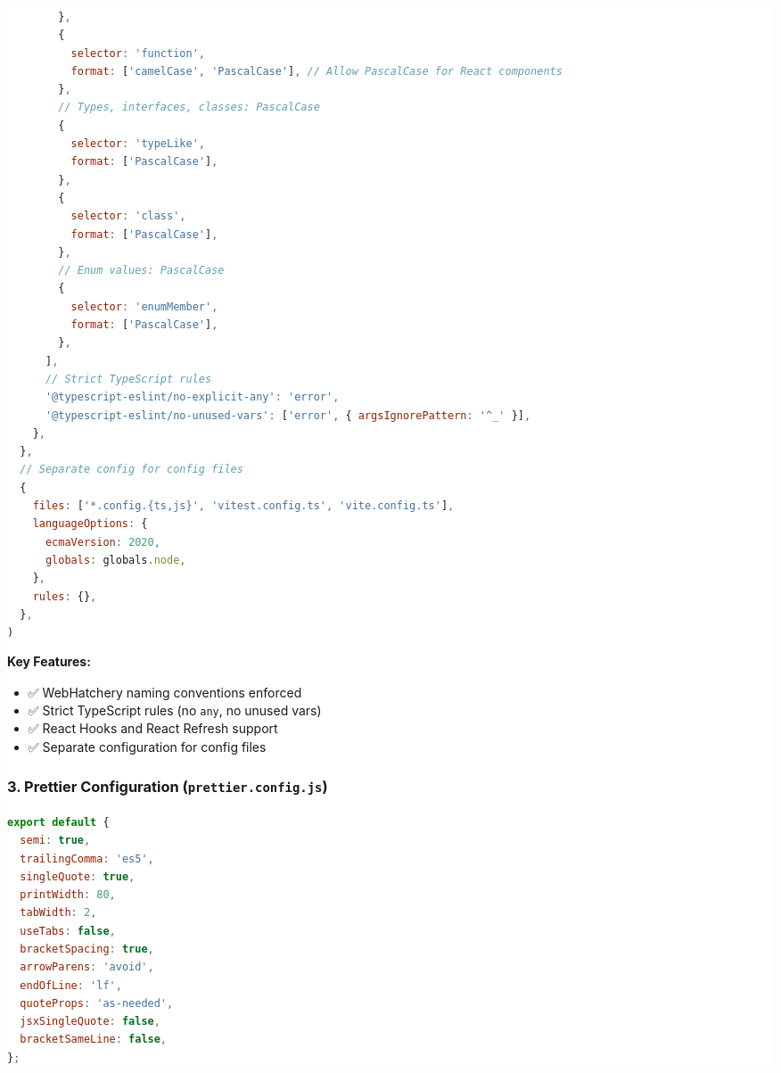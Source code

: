 ```javascript
        },
        {
          selector: 'function',
          format: ['camelCase', 'PascalCase'], // Allow PascalCase for React components
        },
        // Types, interfaces, classes: PascalCase
        {
          selector: 'typeLike',
          format: ['PascalCase'],
        },
        {
          selector: 'class',
          format: ['PascalCase'],
        },
        // Enum values: PascalCase
        {
          selector: 'enumMember',
          format: ['PascalCase'],
        },
      ],
      // Strict TypeScript rules
      '@typescript-eslint/no-explicit-any': 'error',
      '@typescript-eslint/no-unused-vars': ['error', { argsIgnorePattern: '^_' }],
    },
  },
  // Separate config for config files
  {
    files: ['*.config.{ts,js}', 'vitest.config.ts', 'vite.config.ts'],
    languageOptions: {
      ecmaVersion: 2020,
      globals: globals.node,
    },
    rules: {},
  },
)
```

**Key Features:**
- ✅ WebHatchery naming conventions enforced
- ✅ Strict TypeScript rules (no `any`, no unused vars)
- ✅ React Hooks and React Refresh support
- ✅ Separate configuration for config files

### 3. Prettier Configuration (`prettier.config.js`)

```javascript
export default {
  semi: true,
  trailingComma: 'es5',
  singleQuote: true,
  printWidth: 80,
  tabWidth: 2,
  useTabs: false,
  bracketSpacing: true,
  arrowParens: 'avoid',
  endOfLine: 'lf',
  quoteProps: 'as-needed',
  jsxSingleQuote: false,
  bracketSameLine: false,
};
```
